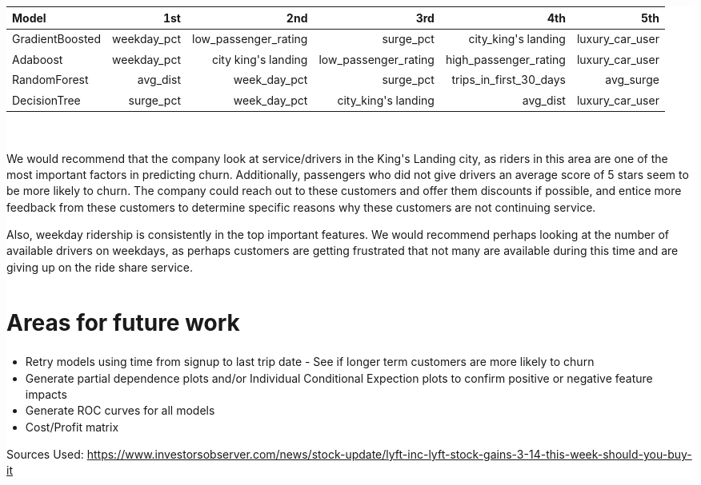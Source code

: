| Model                     |   1st | 	2nd |  3rd | 	4th| 	  5th | 
|:--------------------------|--------------:|---------------:|------------:|--------------:|---------------:|
GradientBoosted| weekday_pct | low_passenger_rating | surge_pct            | city_king's landing    | luxury_car_user |
Adaboost| weekday_pct | city king's landing  | low_passenger_rating | high_passenger_rating  | luxury_car_user |
RandomForest| avg_dist    | week_day_pct         | surge_pct            | trips_in_first_30_days | avg_surge       |
DecisionTree| surge_pct   | week_day_pct         | city_king's landing  | avg_dist               | luxury_car_user |

<br>

We would recommend that the company look at service/drivers in the King's Landing city, as riders in this area are one of the most important factors in predicting churn. Additionally, passengers who did not give drivers an average score of 5 stars seem to be more likely to churn. The company could reach out to these customers and offer them discounts if possible, and entice more feedback from these customers to determine specific reasons why these customers are not continuing service. 

Also, weekday ridership is consistently in the top important features. We would recommend perhaps looking at the number of available drivers on weekdays, as perhaps customers are getting frustrated that not many are available during this time and are giving up on the ride share service.

# Areas for future work

- Retry models using time from signup to last trip date - See if longer term customers are more likely to churn
- Generate partial dependence plots and/or Individual Conditional Expection plots to confirm positive or negative feature impacts
- Generate ROC curves for all models
- Cost/Profit matrix

Sources Used:
https://www.investorsobserver.com/news/stock-update/lyft-inc-lyft-stock-gains-3-14-this-week-should-you-buy-it
